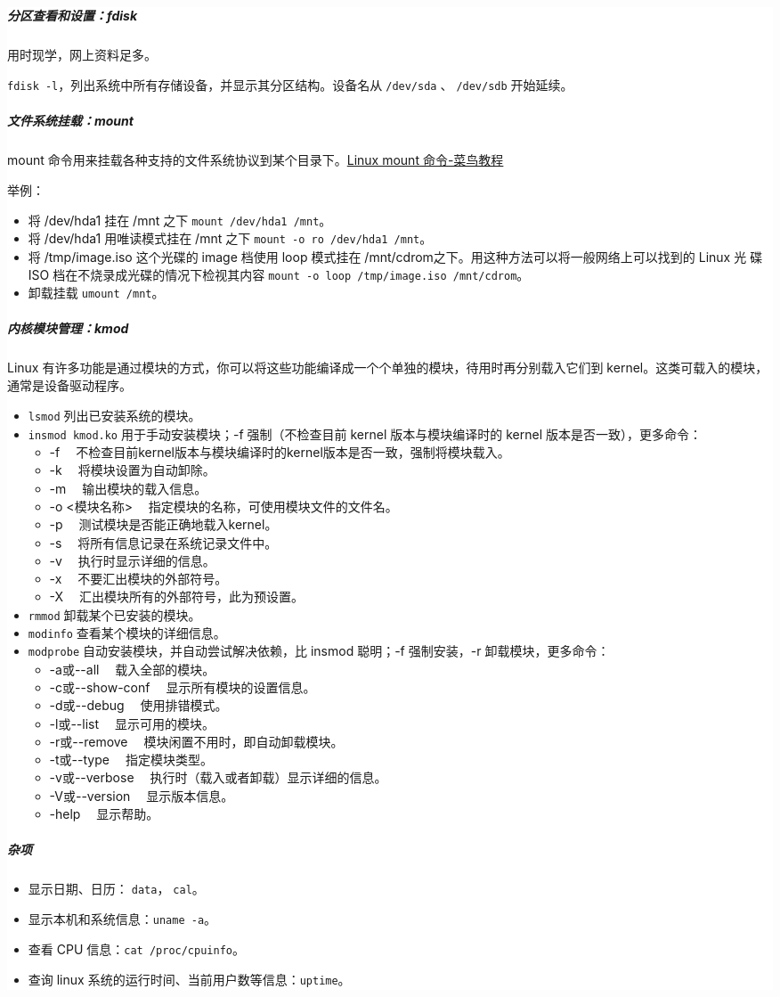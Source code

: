 ##### 分区查看和设置：fdisk

用时现学，网上资料足多。

`fdisk -l`，列出系统中所有存储设备，并显示其分区结构。设备名从 `/dev/sda` 、 `/dev/sdb` 开始延续。

##### 文件系统挂载：mount

mount 命令用来挂载各种支持的文件系统协议到某个目录下。[Linux mount 命令-菜鸟教程](https://www.runoob.com/linux/linux-comm-mount.html)

举例：

-   将 /dev/hda1 挂在 /mnt 之下 `mount /dev/hda1 /mnt`。
-   将 /dev/hda1 用唯读模式挂在 /mnt 之下 `mount -o ro /dev/hda1 /mnt`。
-   将 /tmp/image.iso 这个光碟的 image 档使用 loop 模式挂在 /mnt/cdrom之下。用这种方法可以将一般网络上可以找到的 Linux 光 碟 ISO 档在不烧录成光碟的情况下检视其内容 `mount -o loop /tmp/image.iso /mnt/cdrom`。
-   卸载挂载 `umount /mnt`。

##### 内核模块管理：kmod

Linux 有许多功能是通过模块的方式，你可以将这些功能编译成一个个单独的模块，待用时再分别载入它们到 kernel。这类可载入的模块，通常是设备驱动程序。

-   `lsmod` 列出已安装系统的模块。
-   `insmod kmod.ko` 用于手动安装模块；-f 强制（不检查目前 kernel 版本与模块编译时的 kernel 版本是否一致），更多命令：
    -   -f 　不检查目前kernel版本与模块编译时的kernel版本是否一致，强制将模块载入。
    -   -k 　将模块设置为自动卸除。
    -   -m 　输出模块的载入信息。
    -   -o <模块名称> 　指定模块的名称，可使用模块文件的文件名。
    -   -p 　测试模块是否能正确地载入kernel。
    -   -s 　将所有信息记录在系统记录文件中。
    -   -v 　执行时显示详细的信息。
    -   -x 　不要汇出模块的外部符号。
    -   -X 　汇出模块所有的外部符号，此为预设置。
-   `rmmod` 卸载某个已安装的模块。
-   `modinfo` 查看某个模块的详细信息。
-   `modprobe` 自动安装模块，并自动尝试解决依赖，比 insmod 聪明；-f 强制安装，-r 卸载模块，更多命令：
    -   -a或--all 　载入全部的模块。
    -   -c或--show-conf 　显示所有模块的设置信息。
    -   -d或--debug 　使用排错模式。
    -   -l或--list 　显示可用的模块。
    -   -r或--remove 　模块闲置不用时，即自动卸载模块。
    -   -t或--type 　指定模块类型。
    -   -v或--verbose 　执行时（载入或者卸载）显示详细的信息。
    -   -V或--version 　显示版本信息。
    -   -help 　显示帮助。

##### 杂项

-   显示日期、日历： `data`， `cal`。

-   显示本机和系统信息：`uname -a`。

-   查看 CPU 信息：`cat /proc/cpuinfo`。

-   查询 linux 系统的运行时间、当前用户数等信息：`uptime`。
